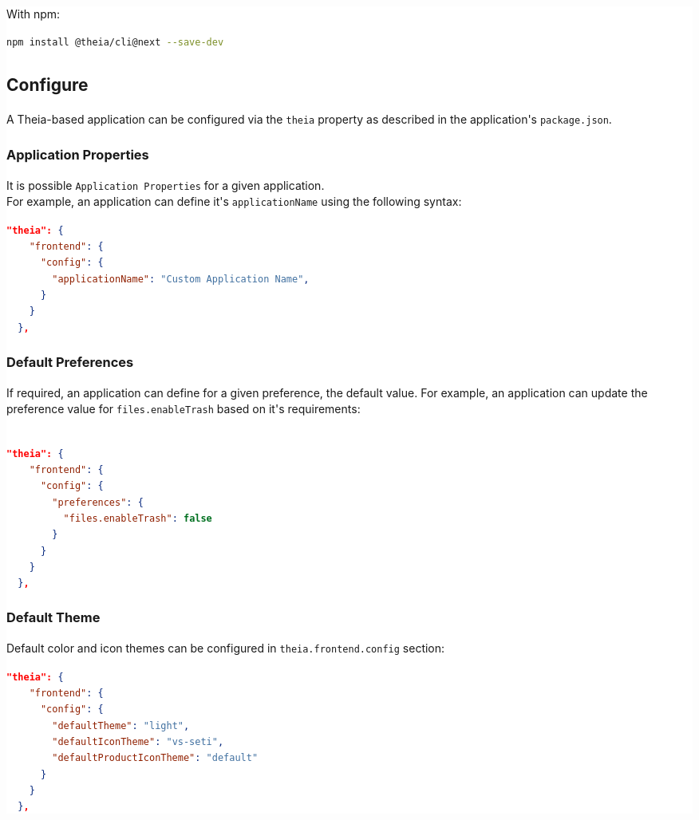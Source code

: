 With npm:

```bash
npm install @theia/cli@next --save-dev
```

## Configure

A Theia-based application can be configured via the `theia` property as described in the application's `package.json`.

### Application Properties

It is possible `Application Properties` for a given application.\
For example, an application can define it's `applicationName` using the following syntax:

```json
"theia": {
    "frontend": {
      "config": {
        "applicationName": "Custom Application Name",
      }
    }
  },
```

### Default Preferences

If required, an application can define for a given preference, the default value.
For example, an application can update the preference value for `files.enableTrash` based on it's requirements:

```json

"theia": {
    "frontend": {
      "config": {
        "preferences": {
          "files.enableTrash": false
        }
      }
    }
  },
```

### Default Theme

Default color and icon themes can be configured in `theia.frontend.config` section:
```json
"theia": {
    "frontend": {
      "config": {
        "defaultTheme": "light",
        "defaultIconTheme": "vs-seti",
        "defaultProductIconTheme": "default"
      }
    }
  },
```
